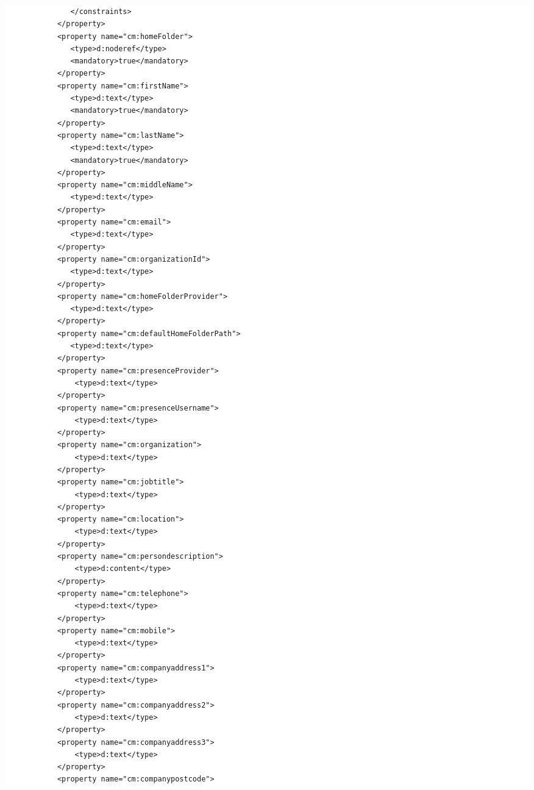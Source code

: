 ```
               </constraints>
            </property>
            <property name="cm:homeFolder">
               <type>d:noderef</type>
               <mandatory>true</mandatory>
            </property>
            <property name="cm:firstName">
               <type>d:text</type>
               <mandatory>true</mandatory>
            </property>
            <property name="cm:lastName">
               <type>d:text</type>
               <mandatory>true</mandatory>
            </property>
            <property name="cm:middleName">
               <type>d:text</type>
            </property>
            <property name="cm:email">
               <type>d:text</type>
            </property>
            <property name="cm:organizationId">
               <type>d:text</type>
            </property>
            <property name="cm:homeFolderProvider">
               <type>d:text</type>
            </property>
            <property name="cm:defaultHomeFolderPath">
               <type>d:text</type>
            </property>
            <property name="cm:presenceProvider">
                <type>d:text</type>
            </property>
            <property name="cm:presenceUsername">
                <type>d:text</type>
            </property>
            <property name="cm:organization">
                <type>d:text</type>
            </property>
            <property name="cm:jobtitle">
                <type>d:text</type>
            </property>
            <property name="cm:location">
                <type>d:text</type>
            </property>
            <property name="cm:persondescription">
                <type>d:content</type>
            </property>
            <property name="cm:telephone">
                <type>d:text</type>
            </property>
            <property name="cm:mobile">
                <type>d:text</type>
            </property>
            <property name="cm:companyaddress1">
                <type>d:text</type>
            </property>
            <property name="cm:companyaddress2">
                <type>d:text</type>
            </property>
            <property name="cm:companyaddress3">
                <type>d:text</type>
            </property>
            <property name="cm:companypostcode">
```